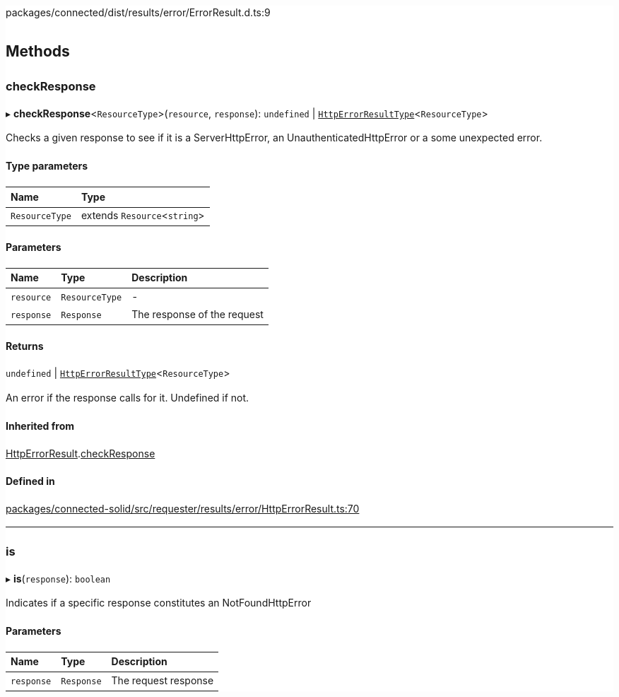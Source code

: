 packages/connected/dist/results/error/ErrorResult.d.ts:9

## Methods

### checkResponse

▸ **checkResponse**\<`ResourceType`\>(`resource`, `response`): `undefined` \| [`HttpErrorResultType`](../types/HttpErrorResultType.md)\<`ResourceType`\>

Checks a given response to see if it is a ServerHttpError, an
UnauthenticatedHttpError or a some unexpected error.

#### Type parameters

| Name | Type |
| :------ | :------ |
| `ResourceType` | extends `Resource`\<`string`\> |

#### Parameters

| Name | Type | Description |
| :------ | :------ | :------ |
| `resource` | `ResourceType` | - |
| `response` | `Response` | The response of the request |

#### Returns

`undefined` \| [`HttpErrorResultType`](../types/HttpErrorResultType.md)\<`ResourceType`\>

An error if the response calls for it. Undefined if not.

#### Inherited from

[HttpErrorResult](HttpErrorResult.md).[checkResponse](HttpErrorResult.md#checkresponse)

#### Defined in

[packages/connected-solid/src/requester/results/error/HttpErrorResult.ts:70](https://github.com/o-development/ldo/blob/db87958cb6f858f6cf7340ba5d9536a3a794d587/packages/connected-solid/src/requester/results/error/HttpErrorResult.ts#L70)

___

### is

▸ **is**(`response`): `boolean`

Indicates if a specific response constitutes an NotFoundHttpError

#### Parameters

| Name | Type | Description |
| :------ | :------ | :------ |
| `response` | `Response` | The request response |
